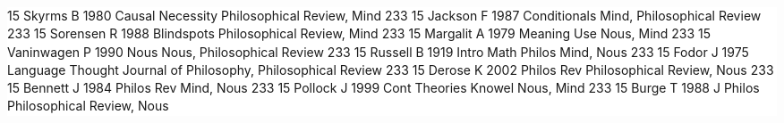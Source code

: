 <td align="left">15</td>
<td align="left">Skyrms B 1980 Causal Necessity</td>
<td align="left">Philosophical Review, Mind</td>
</tr>
<tr class="odd">
<td align="left">233</td>
<td align="left">15</td>
<td align="left">Jackson F 1987 Conditionals</td>
<td align="left">Mind, Philosophical Review</td>
</tr>
<tr class="even">
<td align="left">233</td>
<td align="left">15</td>
<td align="left">Sorensen R 1988 Blindspots</td>
<td align="left">Philosophical Review, Mind</td>
</tr>
<tr class="odd">
<td align="left">233</td>
<td align="left">15</td>
<td align="left">Margalit A 1979 Meaning Use</td>
<td align="left">Nous, Mind</td>
</tr>
<tr class="even">
<td align="left">233</td>
<td align="left">15</td>
<td align="left">Vaninwagen P 1990 Nous</td>
<td align="left">Nous, Philosophical Review</td>
</tr>
<tr class="odd">
<td align="left">233</td>
<td align="left">15</td>
<td align="left">Russell B 1919 Intro Math Philos</td>
<td align="left">Mind, Nous</td>
</tr>
<tr class="even">
<td align="left">233</td>
<td align="left">15</td>
<td align="left">Fodor J 1975 Language Thought</td>
<td align="left">Journal of Philosophy, Philosophical Review</td>
</tr>
<tr class="odd">
<td align="left">233</td>
<td align="left">15</td>
<td align="left">Derose K 2002 Philos Rev</td>
<td align="left">Philosophical Review, Nous</td>
</tr>
<tr class="even">
<td align="left">233</td>
<td align="left">15</td>
<td align="left">Bennett J 1984 Philos Rev</td>
<td align="left">Mind, Nous</td>
</tr>
<tr class="odd">
<td align="left">233</td>
<td align="left">15</td>
<td align="left">Pollock J 1999 Cont Theories Knowel</td>
<td align="left">Nous, Mind</td>
</tr>
<tr class="even">
<td align="left">233</td>
<td align="left">15</td>
<td align="left">Burge T 1988 J Philos</td>
<td align="left">Philosophical Review, Nous</td>
</tr>